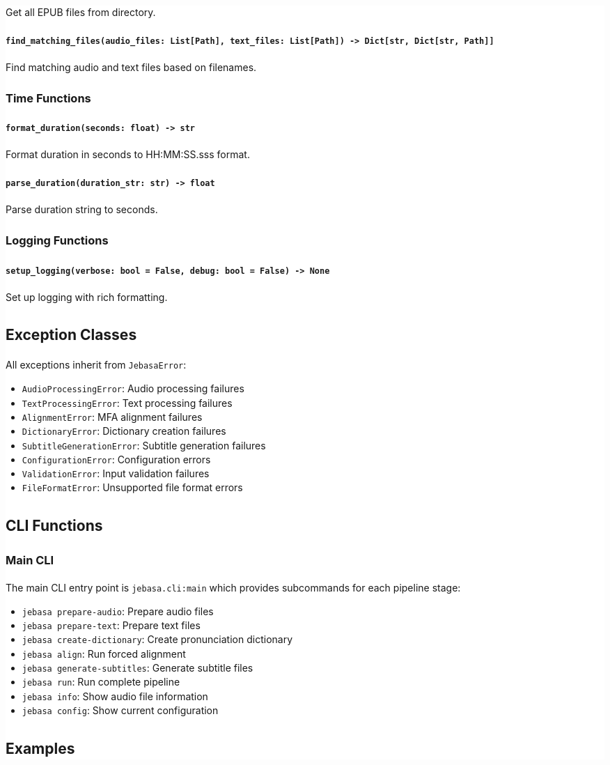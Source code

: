 Get all EPUB files from directory.

#### `find_matching_files(audio_files: List[Path], text_files: List[Path]) -> Dict[str, Dict[str, Path]]`

Find matching audio and text files based on filenames.

### Time Functions

#### `format_duration(seconds: float) -> str`

Format duration in seconds to HH:MM:SS.sss format.

#### `parse_duration(duration_str: str) -> float`

Parse duration string to seconds.

### Logging Functions

#### `setup_logging(verbose: bool = False, debug: bool = False) -> None`

Set up logging with rich formatting.

## Exception Classes

All exceptions inherit from `JebasaError`:

- `AudioProcessingError`: Audio processing failures
- `TextProcessingError`: Text processing failures
- `AlignmentError`: MFA alignment failures
- `DictionaryError`: Dictionary creation failures
- `SubtitleGenerationError`: Subtitle generation failures
- `ConfigurationError`: Configuration errors
- `ValidationError`: Input validation failures
- `FileFormatError`: Unsupported file format errors

## CLI Functions

### Main CLI

The main CLI entry point is `jebasa.cli:main` which provides subcommands for each pipeline stage:

- `jebasa prepare-audio`: Prepare audio files
- `jebasa prepare-text`: Prepare text files
- `jebasa create-dictionary`: Create pronunciation dictionary
- `jebasa align`: Run forced alignment
- `jebasa generate-subtitles`: Generate subtitle files
- `jebasa run`: Run complete pipeline
- `jebasa info`: Show audio file information
- `jebasa config`: Show current configuration

## Examples
